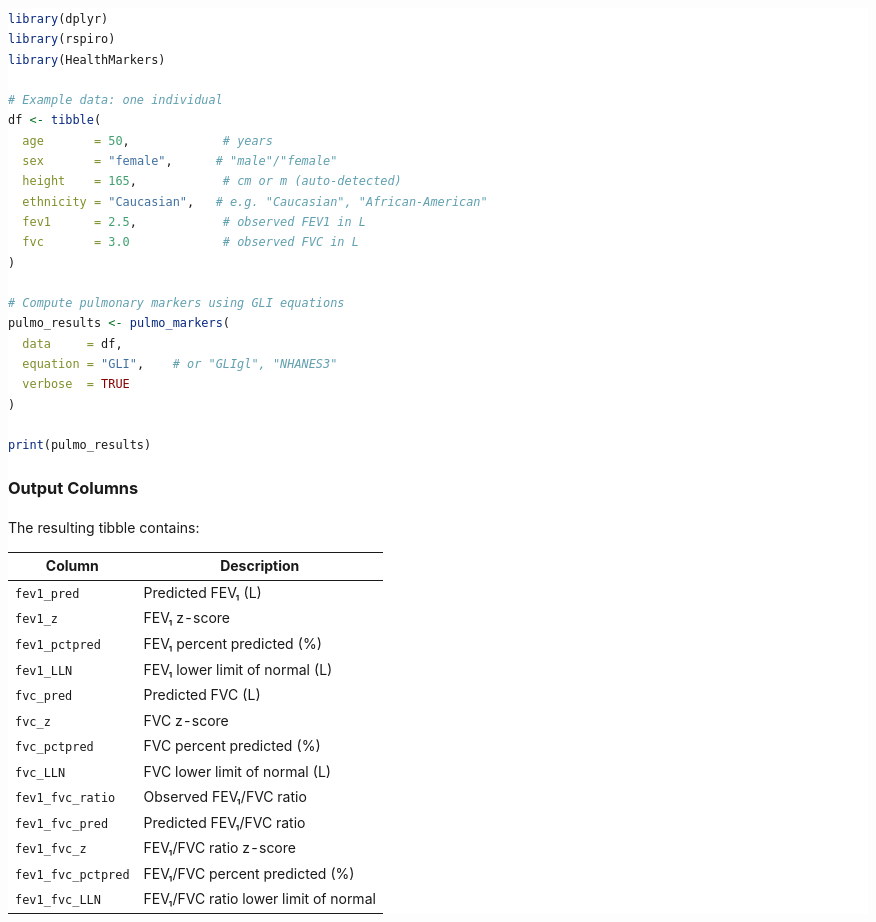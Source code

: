 ``` r
library(dplyr)
library(rspiro)
library(HealthMarkers)

# Example data: one individual
df <- tibble(
  age       = 50,             # years
  sex       = "female",      # "male"/"female"
  height    = 165,            # cm or m (auto-detected)
  ethnicity = "Caucasian",   # e.g. "Caucasian", "African-American"
  fev1      = 2.5,            # observed FEV1 in L
  fvc       = 3.0             # observed FVC in L
)

# Compute pulmonary markers using GLI equations
pulmo_results <- pulmo_markers(
  data     = df,
  equation = "GLI",    # or "GLIgl", "NHANES3"
  verbose  = TRUE
)

print(pulmo_results)
```

### Output Columns

The resulting tibble contains:

| Column             | Description                          |
|--------------------|--------------------------------------|
| `fev1_pred`        | Predicted FEV₁ (L)                   |
| `fev1_z`           | FEV₁ z-score                         |
| `fev1_pctpred`     | FEV₁ percent predicted (%)           |
| `fev1_LLN`         | FEV₁ lower limit of normal (L)       |
| `fvc_pred`         | Predicted FVC (L)                    |
| `fvc_z`            | FVC z-score                          |
| `fvc_pctpred`      | FVC percent predicted (%)            |
| `fvc_LLN`          | FVC lower limit of normal (L)        |
| `fev1_fvc_ratio`   | Observed FEV₁/FVC ratio              |
| `fev1_fvc_pred`    | Predicted FEV₁/FVC ratio             |
| `fev1_fvc_z`       | FEV₁/FVC ratio z-score               |
| `fev1_fvc_pctpred` | FEV₁/FVC percent predicted (%)       |
| `fev1_fvc_LLN`     | FEV₁/FVC ratio lower limit of normal |
